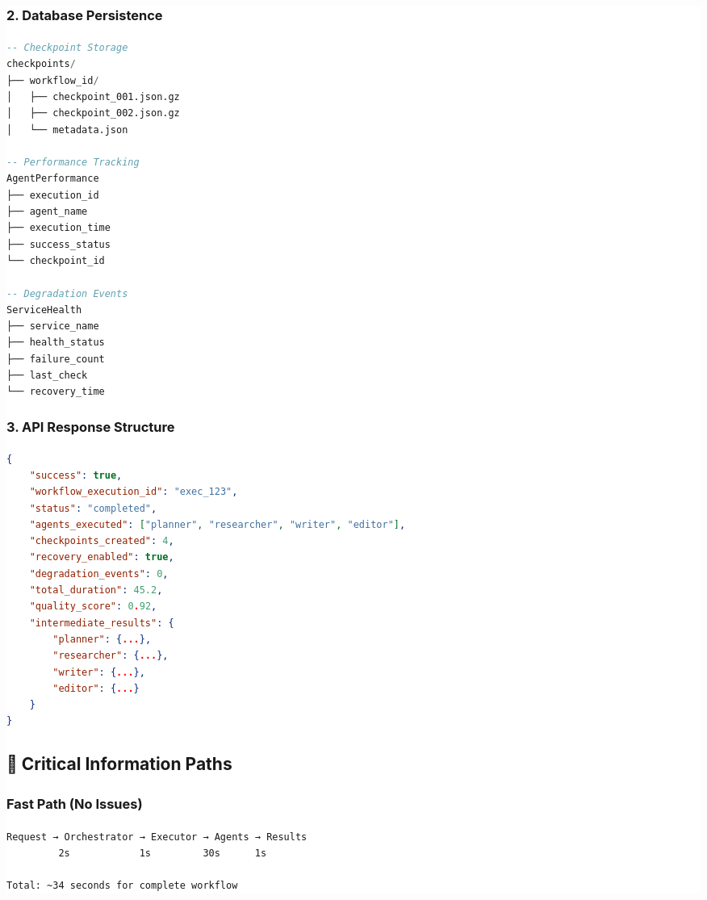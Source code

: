 ### **2. Database Persistence**
```sql
-- Checkpoint Storage
checkpoints/
├── workflow_id/
│   ├── checkpoint_001.json.gz
│   ├── checkpoint_002.json.gz
│   └── metadata.json

-- Performance Tracking
AgentPerformance
├── execution_id
├── agent_name
├── execution_time
├── success_status
└── checkpoint_id

-- Degradation Events
ServiceHealth
├── service_name
├── health_status
├── failure_count
├── last_check
└── recovery_time
```

### **3. API Response Structure**
```json
{
    "success": true,
    "workflow_execution_id": "exec_123",
    "status": "completed",
    "agents_executed": ["planner", "researcher", "writer", "editor"],
    "checkpoints_created": 4,
    "recovery_enabled": true,
    "degradation_events": 0,
    "total_duration": 45.2,
    "quality_score": 0.92,
    "intermediate_results": {
        "planner": {...},
        "researcher": {...},
        "writer": {...},
        "editor": {...}
    }
}
```

## 🚀 Critical Information Paths

### **Fast Path (No Issues)**
```
Request → Orchestrator → Executor → Agents → Results
         2s            1s         30s      1s
         
Total: ~34 seconds for complete workflow
```
